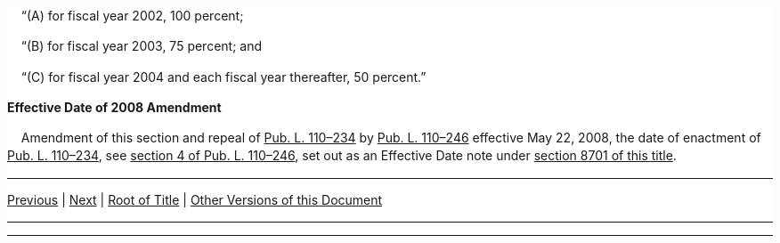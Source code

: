     “(A) for fiscal year 2002, 100 percent;

    “(B) for fiscal year 2003, 75 percent; and

    “(C) for fiscal year 2004 and each fiscal year thereafter, 50 percent.”

 __Effective Date of 2008 Amendment__ 

    Amendment of this section and repeal of [Pub. L. 110–234][/us/pl/110/234] by [Pub. L. 110–246][/us/pl/110/246] effective May 22, 2008, the date of enactment of [Pub. L. 110–234][/us/pl/110/234], see [section 4 of Pub. L. 110–246][/us/pl/110/246/s4], set out as an Effective Date note under [section 8701 of this title][/us/usc/t7/s8701].

----------

[Previous](./../../../../..//us/usc/t7/ch50/schVII/m__us_usc_t7_s2009bb.md) | [Next](./../../../../..//us/usc/t7/ch50/schVII/m__us_usc_t7_s2009bb–1a.md) | [Root of Title](./../../../../../) | [Other Versions of this Document](https://publicdocs.github.io/go/links?ns=uslm&ref=%2Fus%2Fusc%2Ft7%2Fs2009bb%E2%80%931)

----------
----------

[/us/usc/t7/s2009bb–8]: https://publicdocs.github.io/go/links?ns=uslm&ref=%2Fus%2Fusc%2Ft7%2Fs2009bb%E2%80%938
[/us/usc/t5/s5382]: https://publicdocs.github.io/go/links?ns=uslm&ref=%2Fus%2Fusc%2Ft5%2Fs5382
[/us/pl/87/128/s383B]: https://publicdocs.github.io/go/links?ns=uslm&ref=%2Fus%2Fpl%2F87%2F128%2Fs383B
[/us/pl/107/171/s6028]: https://publicdocs.github.io/go/links?ns=uslm&ref=%2Fus%2Fpl%2F107%2F171%2Fs6028
[/us/stat/116/375]: https://publicdocs.github.io/go/links?ns=uslm&ref=%2Fus%2Fstat%2F116%2F375
[/us/pl/110/234/s6026/b]: https://publicdocs.github.io/go/links?ns=uslm&ref=%2Fus%2Fpl%2F110%2F234%2Fs6026%2Fb
[/us/stat/122/1177]: https://publicdocs.github.io/go/links?ns=uslm&ref=%2Fus%2Fstat%2F122%2F1177
[/us/pl/110/246/s4/a]: https://publicdocs.github.io/go/links?ns=uslm&ref=%2Fus%2Fpl%2F110%2F246%2Fs4%2Fa
[/us/stat/122/1664]: https://publicdocs.github.io/go/links?ns=uslm&ref=%2Fus%2Fstat%2F122%2F1664
[/us/pl/110/246]: https://publicdocs.github.io/go/links?ns=uslm&ref=%2Fus%2Fpl%2F110%2F246
[/us/pl/110/234]: https://publicdocs.github.io/go/links?ns=uslm&ref=%2Fus%2Fpl%2F110%2F234
[/us/pl/110/246]: https://publicdocs.github.io/go/links?ns=uslm&ref=%2Fus%2Fpl%2F110%2F246
[/us/pl/110/234]: https://publicdocs.github.io/go/links?ns=uslm&ref=%2Fus%2Fpl%2F110%2F234
[/us/pl/110/246/s4/a]: https://publicdocs.github.io/go/links?ns=uslm&ref=%2Fus%2Fpl%2F110%2F246%2Fs4%2Fa
[/us/pl/110/246/s6026/b/1]: https://publicdocs.github.io/go/links?ns=uslm&ref=%2Fus%2Fpl%2F110%2F246%2Fs6026%2Fb%2F1
[/us/pl/110/246/s6026/c/2/A]: https://publicdocs.github.io/go/links?ns=uslm&ref=%2Fus%2Fpl%2F110%2F246%2Fs6026%2Fc%2F2%2FA
[/us/usc/t7/s2009bb–8]: https://publicdocs.github.io/go/links?ns=uslm&ref=%2Fus%2Fusc%2Ft7%2Fs2009bb%E2%80%938
[/us/pl/110/246/s6026/b/2/A]: https://publicdocs.github.io/go/links?ns=uslm&ref=%2Fus%2Fpl%2F110%2F246%2Fs6026%2Fb%2F2%2FA
[/us/pl/110/246/s6026/b/2/B]: https://publicdocs.github.io/go/links?ns=uslm&ref=%2Fus%2Fpl%2F110%2F246%2Fs6026%2Fb%2F2%2FB
[/us/pl/110/246/s6026/b/2/C]: https://publicdocs.github.io/go/links?ns=uslm&ref=%2Fus%2Fpl%2F110%2F246%2Fs6026%2Fb%2F2%2FC
[/us/pl/110/246/s6026/b/2/D]: https://publicdocs.github.io/go/links?ns=uslm&ref=%2Fus%2Fpl%2F110%2F246%2Fs6026%2Fb%2F2%2FD
[/us/pl/110/246/s6026/b/2/E]: https://publicdocs.github.io/go/links?ns=uslm&ref=%2Fus%2Fpl%2F110%2F246%2Fs6026%2Fb%2F2%2FE
[/us/pl/110/246/s6026/b/3]: https://publicdocs.github.io/go/links?ns=uslm&ref=%2Fus%2Fpl%2F110%2F246%2Fs6026%2Fb%2F3
[/us/pl/110/246/s6026/b/4]: https://publicdocs.github.io/go/links?ns=uslm&ref=%2Fus%2Fpl%2F110%2F246%2Fs6026%2Fb%2F4
[/us/pl/110/234]: https://publicdocs.github.io/go/links?ns=uslm&ref=%2Fus%2Fpl%2F110%2F234
[/us/pl/110/246]: https://publicdocs.github.io/go/links?ns=uslm&ref=%2Fus%2Fpl%2F110%2F246
[/us/pl/110/234]: https://publicdocs.github.io/go/links?ns=uslm&ref=%2Fus%2Fpl%2F110%2F234
[/us/pl/110/246/s4]: https://publicdocs.github.io/go/links?ns=uslm&ref=%2Fus%2Fpl%2F110%2F246%2Fs4
[/us/usc/t7/s8701]: https://publicdocs.github.io/go/links?ns=uslm&ref=%2Fus%2Fusc%2Ft7%2Fs8701


